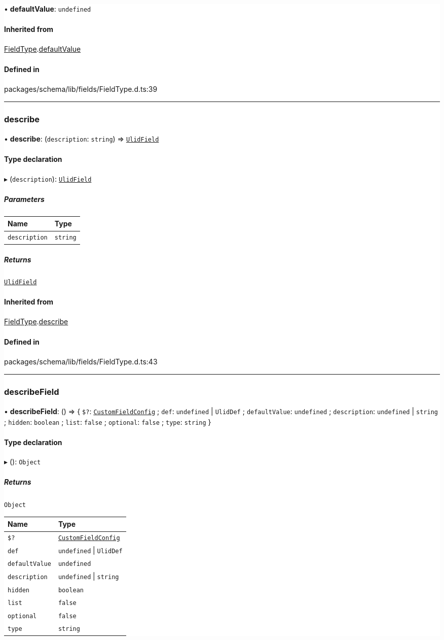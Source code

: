 • **defaultValue**: `undefined`

#### Inherited from

[FieldType](Powership.FieldType.md).[defaultValue](Powership.FieldType.md#defaultvalue)

#### Defined in

packages/schema/lib/fields/FieldType.d.ts:39

___

### describe

• **describe**: (`description`: `string`) => [`UlidField`](Powership.UlidField.md)

#### Type declaration

▸ (`description`): [`UlidField`](Powership.UlidField.md)

##### Parameters

| Name | Type |
| :------ | :------ |
| `description` | `string` |

##### Returns

[`UlidField`](Powership.UlidField.md)

#### Inherited from

[FieldType](Powership.FieldType.md).[describe](Powership.FieldType.md#describe)

#### Defined in

packages/schema/lib/fields/FieldType.d.ts:43

___

### describeField

• **describeField**: () => { `$?`: [`CustomFieldConfig`](../interfaces/Powership.CustomFieldConfig.md) ; `def`: `undefined` \| `UlidDef` ; `defaultValue`: `undefined` ; `description`: `undefined` \| `string` ; `hidden`: `boolean` ; `list`: ``false`` ; `optional`: ``false`` ; `type`: `string`  }

#### Type declaration

▸ (): `Object`

##### Returns

`Object`

| Name | Type |
| :------ | :------ |
| `$?` | [`CustomFieldConfig`](../interfaces/Powership.CustomFieldConfig.md) |
| `def` | `undefined` \| `UlidDef` |
| `defaultValue` | `undefined` |
| `description` | `undefined` \| `string` |
| `hidden` | `boolean` |
| `list` | ``false`` |
| `optional` | ``false`` |
| `type` | `string` |